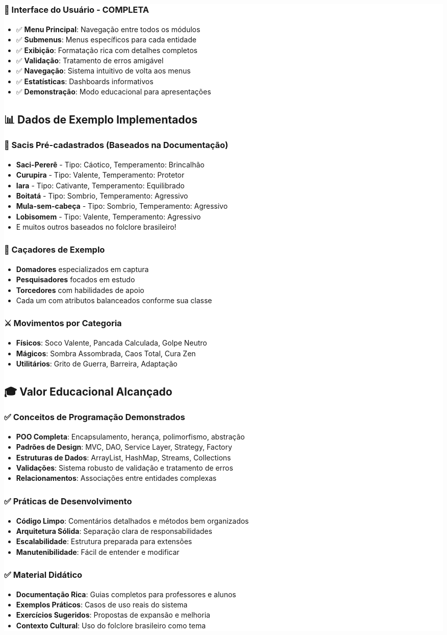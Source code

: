 ### 🎨 Interface do Usuário - COMPLETA
- ✅ **Menu Principal**: Navegação entre todos os módulos
- ✅ **Submenus**: Menus específicos para cada entidade
- ✅ **Exibição**: Formatação rica com detalhes completos
- ✅ **Validação**: Tratamento de erros amigável
- ✅ **Navegação**: Sistema intuitivo de volta aos menus
- ✅ **Estatísticas**: Dashboards informativos
- ✅ **Demonstração**: Modo educacional para apresentações

## 📊 Dados de Exemplo Implementados

### 🌟 Sacis Pré-cadastrados (Baseados na Documentação)
- **Saci-Pererê** - Tipo: Cáotico, Temperamento: Brincalhão
- **Curupira** - Tipo: Valente, Temperamento: Protetor
- **Iara** - Tipo: Cativante, Temperamento: Equilibrado
- **Boitatá** - Tipo: Sombrio, Temperamento: Agressivo
- **Mula-sem-cabeça** - Tipo: Sombrio, Temperamento: Agressivo
- **Lobisomem** - Tipo: Valente, Temperamento: Agressivo
- E muitos outros baseados no folclore brasileiro!

### 👤 Caçadores de Exemplo
- **Domadores** especializados em captura
- **Pesquisadores** focados em estudo
- **Torcedores** com habilidades de apoio
- Cada um com atributos balanceados conforme sua classe

### ⚔️ Movimentos por Categoria
- **Físicos**: Soco Valente, Pancada Calculada, Golpe Neutro
- **Mágicos**: Sombra Assombrada, Caos Total, Cura Zen
- **Utilitários**: Grito de Guerra, Barreira, Adaptação

## 🎓 Valor Educacional Alcançado

### ✅ Conceitos de Programação Demonstrados
- **POO Completa**: Encapsulamento, herança, polimorfismo, abstração
- **Padrões de Design**: MVC, DAO, Service Layer, Strategy, Factory
- **Estruturas de Dados**: ArrayList, HashMap, Streams, Collections
- **Validações**: Sistema robusto de validação e tratamento de erros
- **Relacionamentos**: Associações entre entidades complexas

### ✅ Práticas de Desenvolvimento
- **Código Limpo**: Comentários detalhados e métodos bem organizados
- **Arquitetura Sólida**: Separação clara de responsabilidades
- **Escalabilidade**: Estrutura preparada para extensões
- **Manutenibilidade**: Fácil de entender e modificar

### ✅ Material Didático
- **Documentação Rica**: Guias completos para professores e alunos
- **Exemplos Práticos**: Casos de uso reais do sistema
- **Exercícios Sugeridos**: Propostas de expansão e melhoria
- **Contexto Cultural**: Uso do folclore brasileiro como tema
